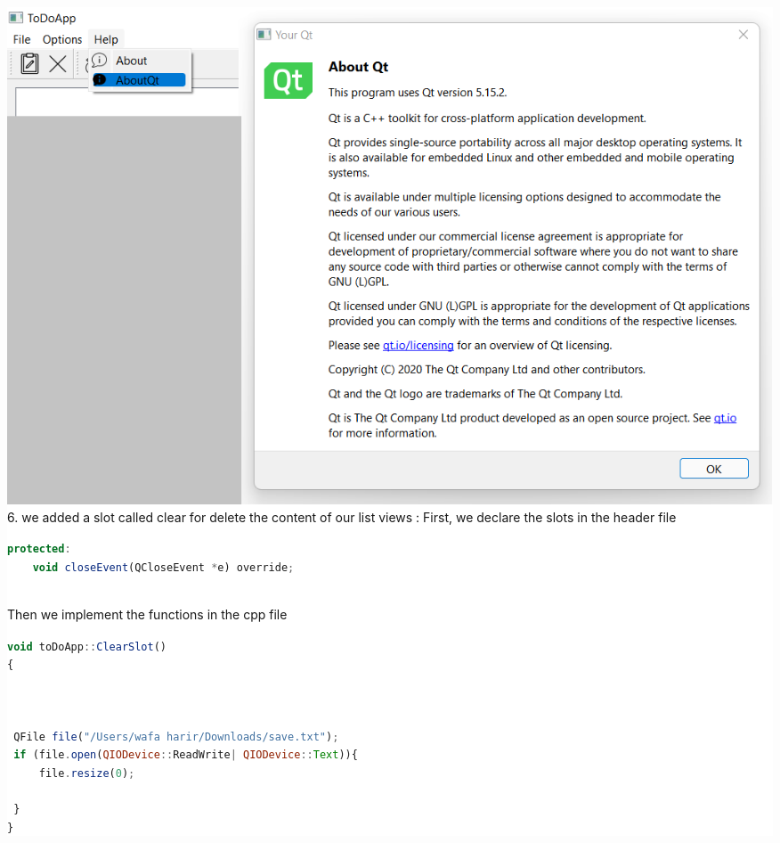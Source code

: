 ![Image](/aboutQt.png)
6. we added a slot called clear for delete the content of our list views :
     First, we declare the slots in the header file
     
     
```javascript
protected:
    void closeEvent(QCloseEvent *e) override;
      
```
    
Then we implement the functions in the cpp file 
      
   ```javascript
void toDoApp::ClearSlot()
{



    QFile file("/Users/wafa harir/Downloads/save.txt");
    if (file.open(QIODevice::ReadWrite| QIODevice::Text)){
        file.resize(0);

    }
}
```
